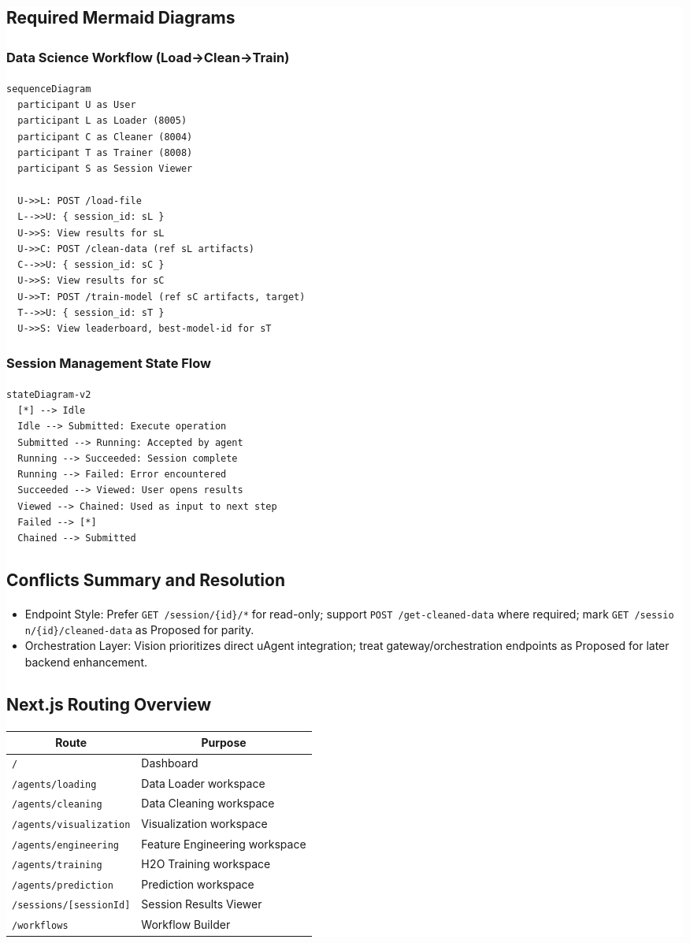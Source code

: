 ## Required Mermaid Diagrams

### Data Science Workflow (Load→Clean→Train)
```mermaid
sequenceDiagram
  participant U as User
  participant L as Loader (8005)
  participant C as Cleaner (8004)
  participant T as Trainer (8008)
  participant S as Session Viewer

  U->>L: POST /load-file
  L-->>U: { session_id: sL }
  U->>S: View results for sL
  U->>C: POST /clean-data (ref sL artifacts)
  C-->>U: { session_id: sC }
  U->>S: View results for sC
  U->>T: POST /train-model (ref sC artifacts, target)
  T-->>U: { session_id: sT }
  U->>S: View leaderboard, best-model-id for sT
```

### Session Management State Flow
```mermaid
stateDiagram-v2
  [*] --> Idle
  Idle --> Submitted: Execute operation
  Submitted --> Running: Accepted by agent
  Running --> Succeeded: Session complete
  Running --> Failed: Error encountered
  Succeeded --> Viewed: User opens results
  Viewed --> Chained: Used as input to next step
  Failed --> [*]
  Chained --> Submitted
```

## Conflicts Summary and Resolution
- Endpoint Style: Prefer `GET /session/{id}/*` for read-only; support `POST /get-cleaned-data` where required; mark `GET /session/{id}/cleaned-data` as Proposed for parity.
- Orchestration Layer: Vision prioritizes direct uAgent integration; treat gateway/orchestration endpoints as Proposed for later backend enhancement.

## Next.js Routing Overview
| Route | Purpose |
|---|---|
| `/` | Dashboard |
| `/agents/loading` | Data Loader workspace |
| `/agents/cleaning` | Data Cleaning workspace |
| `/agents/visualization` | Visualization workspace |
| `/agents/engineering` | Feature Engineering workspace |
| `/agents/training` | H2O Training workspace |
| `/agents/prediction` | Prediction workspace |
| `/sessions/[sessionId]` | Session Results Viewer |
| `/workflows` | Workflow Builder |
